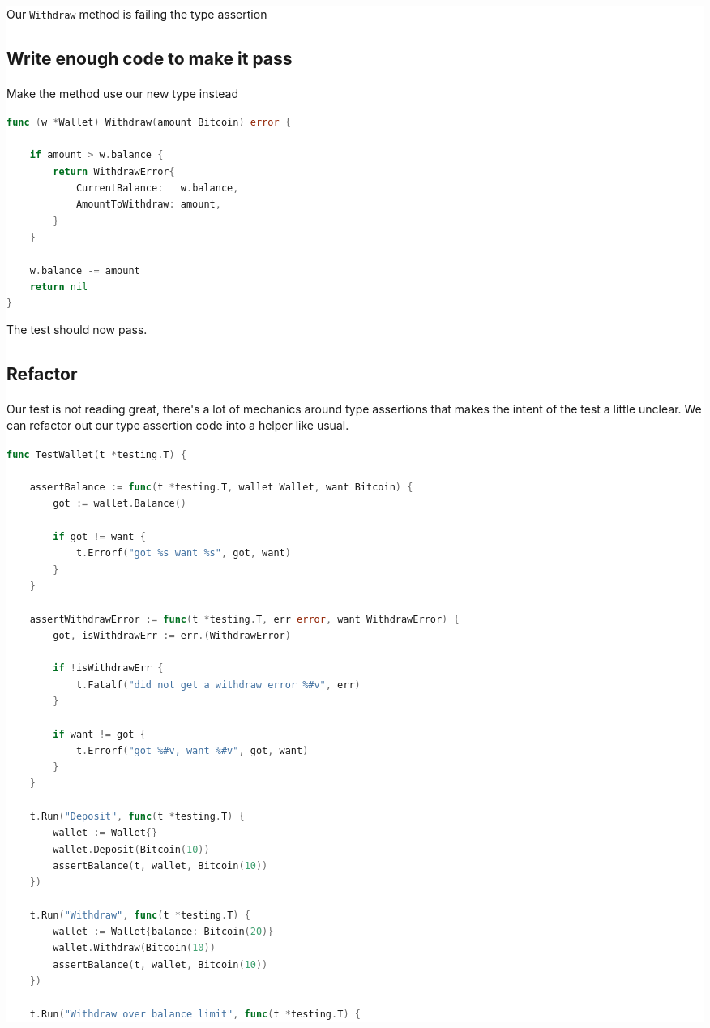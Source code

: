 Our `Withdraw` method is failing the type assertion

## Write enough code to make it pass

Make the method use our new type instead

```go
func (w *Wallet) Withdraw(amount Bitcoin) error {

	if amount > w.balance {
		return WithdrawError{
			CurrentBalance:   w.balance,
			AmountToWithdraw: amount,
		}
	}

	w.balance -= amount
	return nil
}
```

The test should now pass. 

## Refactor

Our test is not reading great, there's a lot of mechanics around type assertions that makes the intent of the test a little unclear. We can refactor out our type assertion code into a helper like usual.

```go
func TestWallet(t *testing.T) {

	assertBalance := func(t *testing.T, wallet Wallet, want Bitcoin) {
		got := wallet.Balance()

		if got != want {
			t.Errorf("got %s want %s", got, want)
		}
	}
	
	assertWithdrawError := func(t *testing.T, err error, want WithdrawError) {
		got, isWithdrawErr := err.(WithdrawError)

		if !isWithdrawErr {
			t.Fatalf("did not get a withdraw error %#v", err)
		}

		if want != got {
			t.Errorf("got %#v, want %#v", got, want)
		}
	}

	t.Run("Deposit", func(t *testing.T) {
		wallet := Wallet{}
		wallet.Deposit(Bitcoin(10))
		assertBalance(t, wallet, Bitcoin(10))
	})

	t.Run("Withdraw", func(t *testing.T) {
		wallet := Wallet{balance: Bitcoin(20)}
		wallet.Withdraw(Bitcoin(10))
		assertBalance(t, wallet, Bitcoin(10))
	})

	t.Run("Withdraw over balance limit", func(t *testing.T) {
```
